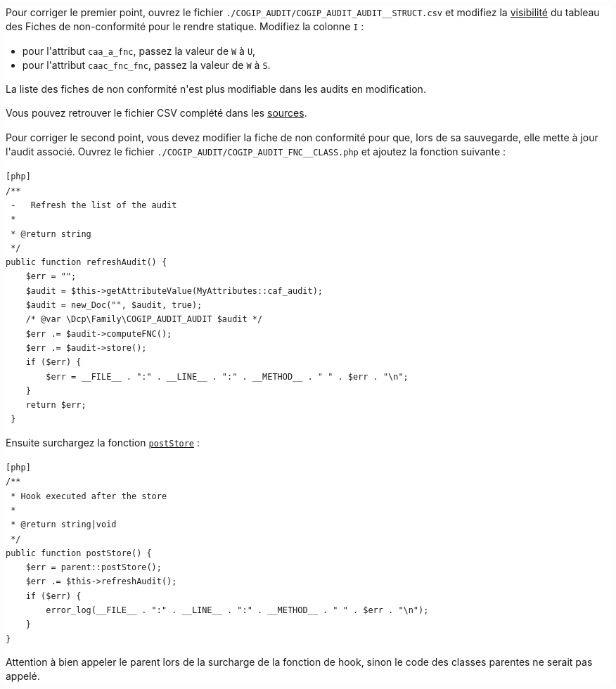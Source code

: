 Pour corriger le premier point, ouvrez le fichier `./COGIP_AUDIT/COGIP_AUDIT_AUDIT__STRUCT.csv`
et modifiez la [visibilité][DocVisibilite] du tableau des Fiches de non-conformité pour le rendre statique.
Modifiez la colonne `I` :

-   pour l'attribut `caa_a_fnc`, passez la valeur de `W` à `U`,
-   pour l'attribut `caac_fnc_fnc`, passez la valeur de `W` à `S`.

La liste des fiches de non conformité n'est plus modifiable dans les audits en modification.

Vous pouvez retrouver le fichier CSV complété dans les [sources][tuto_struct_audit].

Pour corriger le second point, vous devez modifier la fiche de non conformité pour que, lors de sa sauvegarde,
elle mette à jour l'audit associé.
Ouvrez le fichier `./COGIP_AUDIT/COGIP_AUDIT_FNC__CLASS.php` et ajoutez la fonction suivante :

    [php]
    /**
     -   Refresh the list of the audit
     * 
     * @return string
     */
    public function refreshAudit() {
        $err = "";
        $audit = $this->getAttributeValue(MyAttributes::caf_audit);
        $audit = new_Doc("", $audit, true);
        /* @var \Dcp\Family\COGIP_AUDIT_AUDIT $audit */
        $err .= $audit->computeFNC();
        $err .= $audit->store();
        if ($err) {
            $err = __FILE__ . ":" . __LINE__ . ":" . __METHOD__ . " " . $err . "\n";
        }
        return $err;
     }

Ensuite surchargez la fonction [`postStore`][DocDocPostStore] :

    [php]
    /**
     * Hook executed after the store
     *
     * @return string|void
     */
    public function postStore() {
        $err = parent::postStore();
        $err .= $this->refreshAudit();
        if ($err) {
            error_log(__FILE__ . ":" . __LINE__ . ":" . __METHOD__ . " " . $err . "\n");
        }
    }

<span class="flag inline nota-bene"></span>
Attention à bien appeler le parent lors de la surcharge de la fonction de hook, sinon le code des classes parentes ne serait pas appelé.


[DocHook]: https://docs.anakeen.com/dynacase/3.2/dynacase-doc-core-reference/website/book/core-ref:8f3d47de-32b5-4748-8a00-b1569c5423e5.html "Documentation : hooks"
[internHelper]: #dynacase-qs:4678ab4e-c5bf-4dae-b446-611baad5e225
[DocSetValue]: https://docs.anakeen.com/dynacase/3.2/dynacase-doc-core-reference/website/book/core-ref:febc397f-e629-4d47-955d-27cab8f4ed2f.html "Documentation : setValue"
[DocDocPostStore]: https://docs.anakeen.com/dynacase/3.2/dynacase-doc-core-reference/website/book/core-ref:99520a31-0aef-4bc6-b20a-114737059d17.html "Documentation : postStore"
[DocDocClearValue]: https://docs.anakeen.com/dynacase/3.2/dynacase-doc-core-reference/website/book/core-ref:30b0592f-f0cd-498f-bc5f-301891c297e0.html "Documentation : clearValue"
[DocSetSlice]: https://docs.anakeen.com/dynacase/3.2/dynacase-doc-core-reference/website/book/core-ref:298603d5-ee5e-4c61-81b7-51b699dc670e.html "Documentation : setSlice"
[DocOnlyCount]: https://docs.anakeen.com/dynacase/3.2/dynacase-doc-core-reference/website/book/core-ref:2d43be1a-1991-42dd-a25d-5c3bb0b393fa.html "Documentation : onlyCount"
[DocAddCssRef]: https://docs.anakeen.com/dynacase/3.2/dynacase-doc-core-reference/website/book/core-ref:4bba8a6b-8002-4c0a-8ac7-70d75b31b02b.html "Documentation : addCssRef"
[DocVisibilite]: https://docs.anakeen.com/dynacase/3.2/dynacase-doc-core-reference/website/book/core-ref:3e67d45e-1fed-446d-82b5-ba941addc7e8.html "Documentation : visibilité"
[tuto_zip]: https://github.com/Anakeen/dynacase-quick-start-code/archive/3.2-after-30-40.zip
[tuto_sources]: https://github.com/Anakeen/dynacase-quick-start-code/tree/3.2-after-30-40/COGIP_AUDIT
[deploy_instruct]: #dynacase-qs:e53aa0c3-6fa8-4083-8bb8-b64bd750ab9e
[tuto_class_audit]: https://github.com/Anakeen/dynacase-quick-start-code/blob/3.2-after-30-40/COGIP_AUDIT/COGIP_AUDIT_AUDIT__CLASS.php
[tuto_struct_audit]: https://github.com/Anakeen/dynacase-quick-start-code/blob/3.2-after-30-40/COGIP_AUDIT/COGIP_AUDIT_AUDIT__STRUCT.csv
[tuto_class_fnc]: https://github.com/Anakeen/dynacase-quick-start-code/blob/3.2-after-30-40/COGIP_AUDIT/COGIP_AUDIT_FNC__CLASS.php
[tuto_class_ref]: https://github.com/Anakeen/dynacase-quick-start-code/blob/3.2-after-30-40/COGIP_AUDIT/COGIP_AUDIT_REFERENTIEL__CLASS.php
[tuto_class_base]: https://github.com/Anakeen/dynacase-quick-start-code/blob/3.2-after-30-40/COGIP_AUDIT/COGIP_AUDIT_BASE__CLASS.php